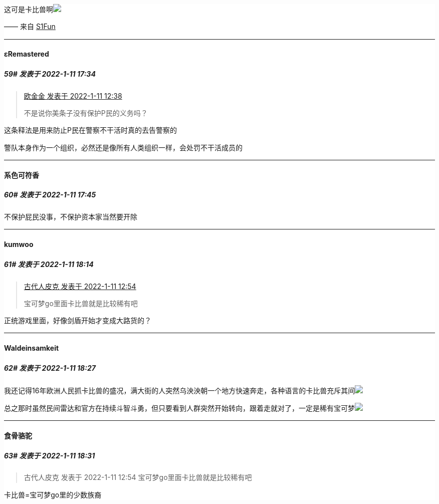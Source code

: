 这可是卡比兽啊<img src="https://static.saraba1st.com/image/smiley/face2017/042.png" referrerpolicy="no-referrer">

—— 来自 [S1Fun](https://s1fun.koalcat.com)

*****

####  εRemastered  
##### 59#       发表于 2022-1-11 17:34

<blockquote><a href="httphttps://bbs.saraba1st.com/2b/forum.php?mod=redirect&amp;goto=findpost&amp;pid=54245635&amp;ptid=2046808" target="_blank">欧金金 发表于 2022-1-11 12:38</a>

不是说你美条子没有保护P民的义务吗？</blockquote>
这条释法是用来防止P民在警察不干活时真的去告警察的

警队本身作为一个组织，必然还是像所有人类组织一样，会处罚不干活成员的

*****

####  系色可符香  
##### 60#       发表于 2022-1-11 17:45

不保护屁民没事，不保护资本家当然要开除



*****

####  kumwoo  
##### 61#       发表于 2022-1-11 18:14

<blockquote><a href="httphttps://bbs.saraba1st.com/2b/forum.php?mod=redirect&amp;goto=findpost&amp;pid=54245802&amp;ptid=2046808" target="_blank">古代人皮克 发表于 2022-1-11 12:54</a>

宝可梦go里面卡比兽就是比较稀有吧</blockquote>
正统游戏里面，好像剑盾开始才变成大路货的？



*****

####  Waldeinsamkeit  
##### 62#       发表于 2022-1-11 18:27

我还记得16年欧洲人民抓卡比兽的盛况，满大街的人突然乌泱泱朝一个地方快速奔走，各种语言的卡比兽充斥其间<img src="https://static.saraba1st.com/image/smiley/face2017/068.png" referrerpolicy="no-referrer">

总之那时虽然民间雷达和官方在持续斗智斗勇，但只要看到人群突然开始转向，跟着走就对了，一定是稀有宝可梦<img src="https://static.saraba1st.com/image/smiley/face2017/068.png" referrerpolicy="no-referrer">

*****

####  食骨骆驼  
##### 63#       发表于 2022-1-11 18:31

<blockquote>古代人皮克 发表于 2022-1-11 12:54
宝可梦go里面卡比兽就是比较稀有吧</blockquote>
卡比兽=宝可梦go里的少数族裔
